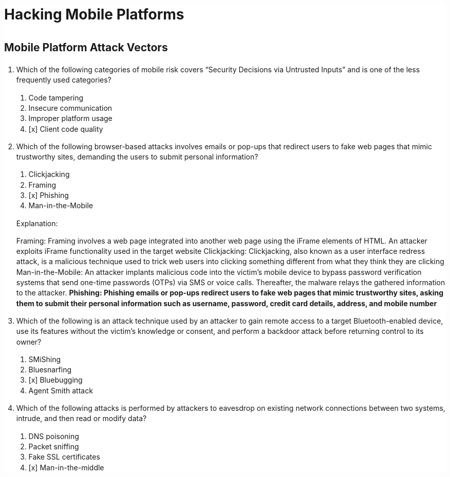 # Hacking Mobile Platforms #

## Mobile Platform Attack Vectors ##


1. Which of the following categories of mobile risk covers “Security Decisions via Untrusted Inputs” and is one of the less frequently used categories?


	1. Code tampering
	2. Insecure communication
	3. Improper platform usage
	4. [x] Client code quality


2. Which of the following browser-based attacks involves emails or pop-ups that redirect users to fake web pages that mimic trustworthy sites, demanding the users to submit personal information?


	1. Clickjacking
	2. Framing
	3. [x] Phishing
	4. Man-in-the-Mobile

	 Explanation:

    Framing: Framing involves a web page integrated into another web page using the iFrame elements of HTML. An attacker exploits iFrame functionality used in the target website
    Clickjacking: Clickjacking, also known as a user interface redress attack, is a malicious technique used to trick web users into clicking something different from what they think they are clicking
    Man-in-the-Mobile: An attacker implants malicious code into the victim’s mobile device to bypass password verification systems that send one-time passwords (OTPs) via SMS or voice calls. Thereafter, the malware relays the gathered information to the attacker.
    **Phishing: Phishing emails or pop-ups redirect users to fake web pages that mimic trustworthy sites, asking them to submit their personal information such as username, password, credit card details, address, and mobile number**


3. Which of the following is an attack technique used by an attacker to gain remote access to a target Bluetooth-enabled device, use its features without the victim’s knowledge or consent, and perform a backdoor attack before returning control to its owner?


	1. SMiShing
	2. Bluesnarfing
	3. [x] Bluebugging
	4. Agent Smith attack


4. Which of the following attacks is performed by attackers to eavesdrop on existing network connections between two systems, intrude, and then read or modify data?


	1. DNS poisoning
	2. Packet sniffing
	3. Fake SSL certificates
	4. [x] Man-in-the-middle
